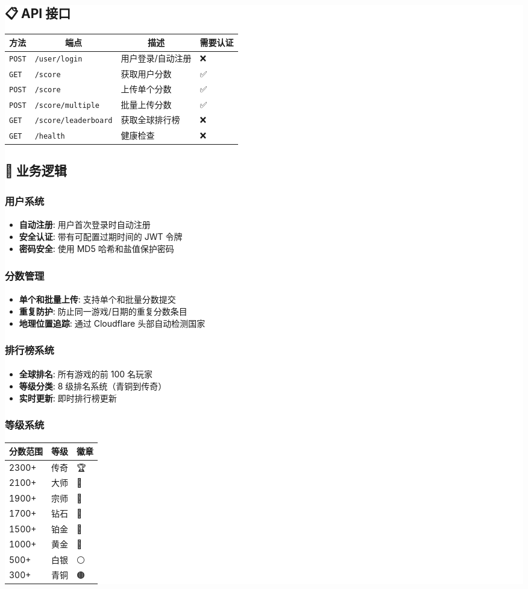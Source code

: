 ## 📋 API 接口

| 方法 | 端点 | 描述 | 需要认证 |
|------|------|------|----------|
| `POST` | `/user/login` | 用户登录/自动注册 | ❌ |
| `GET` | `/score` | 获取用户分数 | ✅ |
| `POST` | `/score` | 上传单个分数 | ✅ |
| `POST` | `/score/multiple` | 批量上传分数 | ✅ |
| `GET` | `/score/leaderboard` | 获取全球排行榜 | ❌ |
| `GET` | `/health` | 健康检查 | ❌ |

## 🎯 业务逻辑

### 用户系统
- **自动注册**: 用户首次登录时自动注册
- **安全认证**: 带有可配置过期时间的 JWT 令牌
- **密码安全**: 使用 MD5 哈希和盐值保护密码

### 分数管理
- **单个和批量上传**: 支持单个和批量分数提交
- **重复防护**: 防止同一游戏/日期的重复分数条目
- **地理位置追踪**: 通过 Cloudflare 头部自动检测国家

### 排行榜系统
- **全球排名**: 所有游戏的前 100 名玩家
- **等级分类**: 8 级排名系统（青铜到传奇）
- **实时更新**: 即时排行榜更新

### 等级系统
| 分数范围 | 等级 | 徽章 |
|----------|------|------|
| 2300+ | 传奇 | 🏆 |
| 2100+ | 大师 | 🥇 |
| 1900+ | 宗师 | 🥈 |
| 1700+ | 钻石 | 💎 |
| 1500+ | 铂金 | 🔷 |
| 1000+ | 黄金 | 🥉 |
| 500+ | 白银 | ⚪ |
| 300+ | 青铜 | 🟤 |
